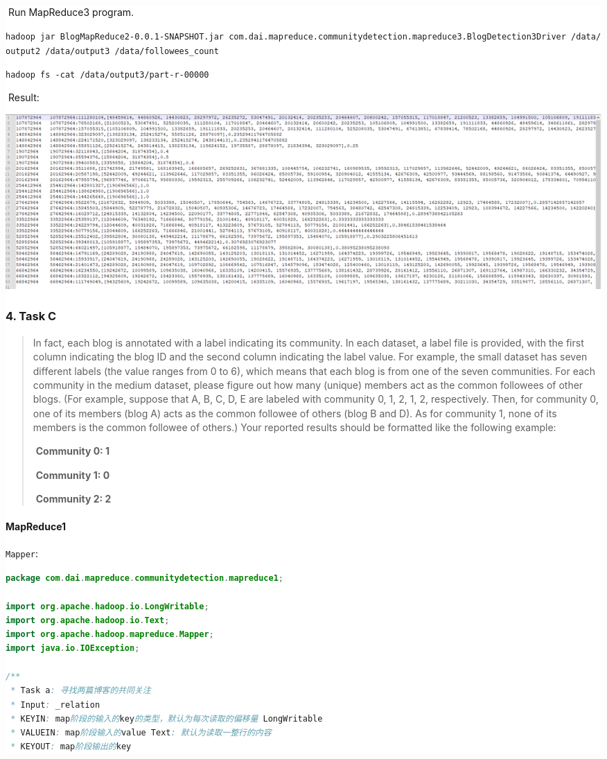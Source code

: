 ```java
```

​		Run MapReduce3 program.

```shell
hadoop jar BlogMapReduce2-0.0.1-SNAPSHOT.jar com.dai.mapreduce.communitydetection.mapreduce3.BlogDetection3Driver /data/output2 /data/output3 /data/followees_count 
```

```shell
hadoop fs -cat /data/output3/part-r-00000
```

​		Result:

![image-20230221145414178](CommunityDetection.assets/image-20230221145414178.png)



### **4. Task C**

> In fact, each blog is annotated with a label indicating its community. In each dataset, a label file is provided, with the first column indicating the blog ID and the second column indicating the label value. For example, the small dataset has seven different labels (the value ranges from 0 to 6), which means that each blog is from one of the seven communities. For each community in the medium dataset, please figure out how many (unique) members act as the common followees of other blogs. (For example, suppose that A, B, C, D, E are labeled with community 0, 1, 2, 1, 2, respectively. Then, for community 0, one of its members (blog A) acts as the common followee of others (blog B and D). As for community 1, none of its members is the common followee of others.) Your reported results should be formatted like the following example:  
>
> ​																													**Community 0: 1** 
>
> ​																													**Community 1: 0** 
>
> ​																													**Community 2: 2**

#### MapReduce1

`Mapper`:

```java
package com.dai.mapreduce.communitydetection.mapreduce1;

import org.apache.hadoop.io.LongWritable;
import org.apache.hadoop.io.Text;
import org.apache.hadoop.mapreduce.Mapper;
import java.io.IOException;

/**
 * Task a: 寻找两篇博客的共同关注
 * Input: _relation
 * KEYIN: map阶段的输入的key的类型，默认为每次读取的偏移量 LongWritable
 * VALUEIN: map阶段输入的value Text: 默认为读取一整行的内容
 * KEYOUT: map阶段输出的key
```